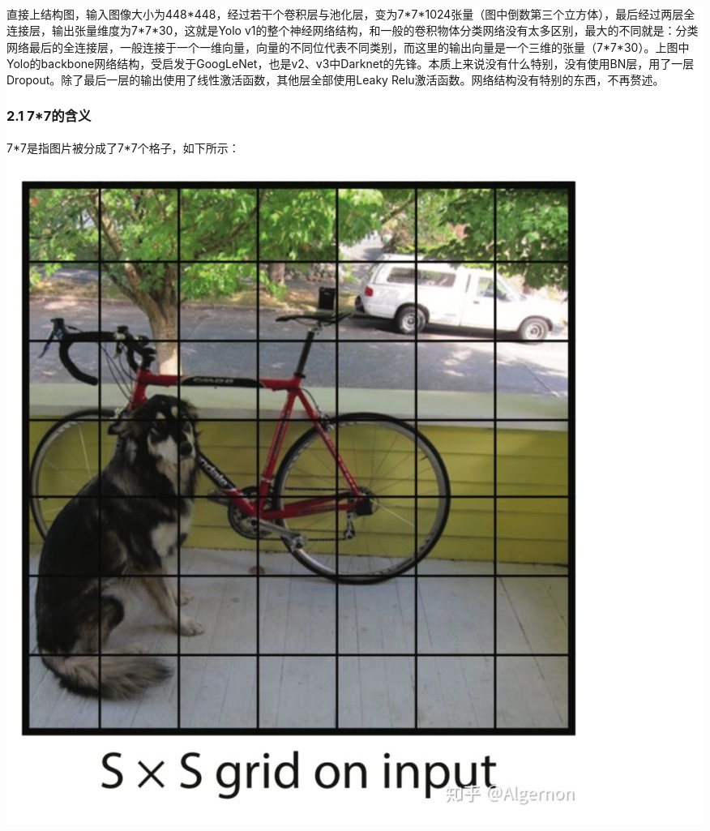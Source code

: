 

直接上结构图，输入图像大小为448\*448，经过若干个卷积层与池化层，变为7\*7\*1024张量（图中倒数第三个立方体），最后经过两层全连接层，输出张量维度为7\*7\*30，这就是Yolo v1的整个神经网络结构，和一般的卷积物体分类网络没有太多区别，最大的不同就是：分类网络最后的全连接层，一般连接于一个一维向量，向量的不同位代表不同类别，而这里的输出向量是一个三维的张量（7\*7\*30）。上图中Yolo的backbone网络结构，受启发于GoogLeNet，也是v2、v3中Darknet的先锋。本质上来说没有什么特别，没有使用BN层，用了一层Dropout。除了最后一层的输出使用了线性激活函数，其他层全部使用Leaky Relu激活函数。网络结构没有特别的东西，不再赘述。



### 2.1 7*7的含义

7\*7是指图片被分成了7\*7个格子，如下所示：

![img](imgs/v2-2516e6896899723daa5f7194739c0497_720w.png)
